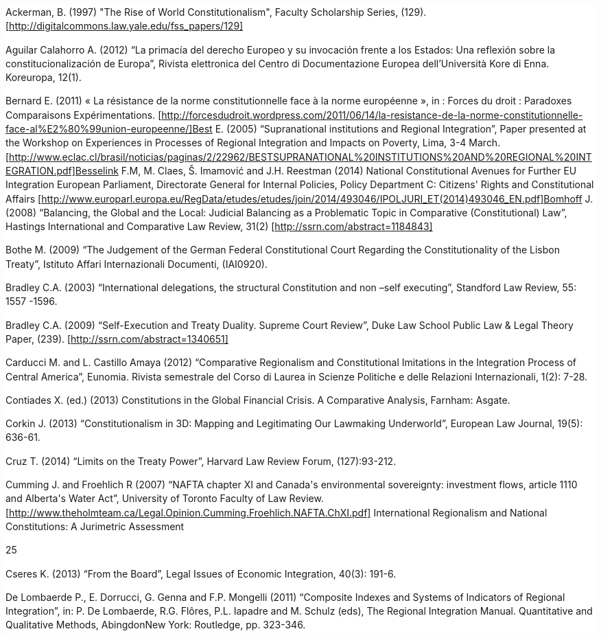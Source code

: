 Ackerman, B. (1997) "The Rise of World Constitutionalism", Faculty Scholarship Series, (129).
[http://digitalcommons.law.yale.edu/fss_papers/129]

Aguilar Calahorro A. (2012) “La primacía del derecho Europeo y su invocación frente a los Estados:
Una reflexión sobre la constitucionalización de Europa”, Rivista elettronica del Centro di
Documentazione Europea dell’Università Kore di Enna. Koreuropa, 12(1).

Bernard E. (2011) « La résistance de la norme constitutionnelle face à la norme européenne », in :
Forces du droit : Paradoxes Comparaisons Expérimentations.
[http://forcesdudroit.wordpress.com/2011/06/14/la-resistance-de-la-norme-constitutionnelle-face-al%E2%80%99union-europeenne/]Best
E. (2005) “Supranational institutions and Regional Integration”, Paper presented at the Workshop
on Experiences in Processes of Regional Integration and Impacts on Poverty, Lima, 3-4 March.
[http://www.eclac.cl/brasil/noticias/paginas/2/22962/BESTSUPRANATIONAL%20INSTITUTIONS%20AND%20REGIONAL%20INTEGRATION.pdf]Besselink
F.M, M. Claes, Š. Imamović and J.H. Reestman (2014) National Constitutional Avenues for
Further EU Integration European Parliament, Directorate General for Internal Policies, Policy
Department C: Citizens' Rights and Constitutional Affairs
[http://www.europarl.europa.eu/RegData/etudes/etudes/join/2014/493046/IPOLJURI_ET(2014)493046_EN.pdf]Bomhoff
J. (2008) “Balancing, the Global and the Local: Judicial Balancing as a Problematic Topic in
Comparative (Constitutional) Law”, Hastings International and Comparative Law Review, 31(2)
[http://ssrn.com/abstract=1184843]

Bothe M. (2009) “The Judgement of the German Federal Constitutional Court Regarding the
Constitutionality of the Lisbon Treaty”, Istituto Affari Internazionali Documenti, (IAI0920).

Bradley C.A. (2003) “International delegations, the structural Constitution and non –self executing”,
Standford Law Review, 55: 1557 -1596.

Bradley C.A. (2009) “Self-Execution and Treaty Duality. Supreme Court Review”, Duke Law School
Public Law & Legal Theory Paper, (239). [http://ssrn.com/abstract=1340651]

Carducci M. and L. Castillo Amaya (2012) “Comparative Regionalism and Constitutional Imitations
in the Integration Process of Central America”, Eunomia. Rivista semestrale del Corso di Laurea in
Scienze Politiche e delle Relazioni Internazionali, 1(2): 7-28.

Contiades X. (ed.) (2013) Constitutions in the Global Financial Crisis. A Comparative Analysis,
Farnham: Asgate.

Corkin J. (2013) “Constitutionalism in 3D: Mapping and Legitimating Our Lawmaking Underworld”,
European Law Journal, 19(5): 636-61.

Cruz T. (2014) “Limits on the Treaty Power”, Harvard Law Review Forum, (127):93-212.

Cumming J. and Froehlich R (2007) “NAFTA chapter XI and Canada's environmental sovereignty:
investment flows, article 1110 and Alberta's Water Act”, University of Toronto Faculty of Law
Review. [http://www.theholmteam.ca/Legal.Opinion.Cumming.Froehlich.NAFTA.ChXI.pdf]
International Regionalism and National Constitutions: A Jurimetric Assessment

25

Cseres K. (2013) “From the Board”, Legal Issues of Economic Integration, 40(3): 191-6.

De Lombaerde P., E. Dorrucci, G. Genna and F.P. Mongelli (2011) “Composite Indexes and Systems
of Indicators of Regional Integration”, in: P. De Lombaerde, R.G. Flôres, P.L. Iapadre and M.
Schulz (eds), The Regional Integration Manual. Quantitative and Qualitative Methods, AbingdonNew
York: Routledge, pp. 323-346.
